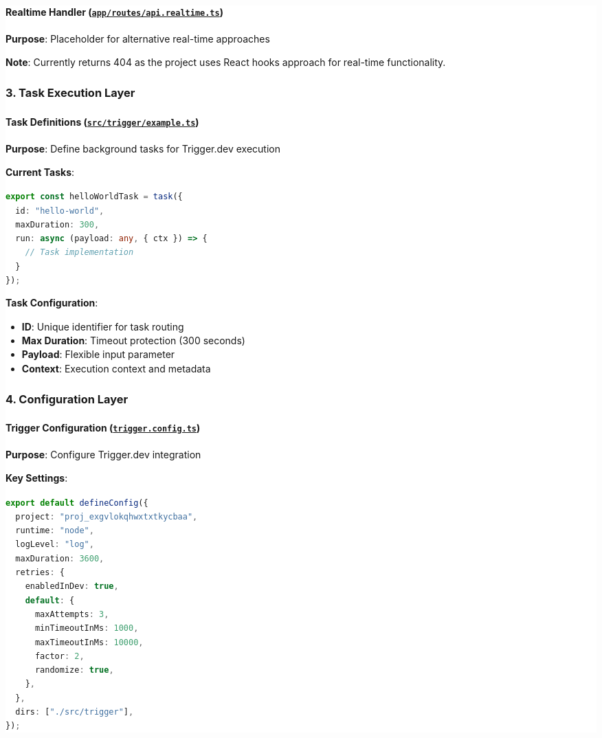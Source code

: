 #### **Realtime Handler** ([`app/routes/api.realtime.ts`](../app/routes/api.realtime.ts))

**Purpose**: Placeholder for alternative real-time approaches

**Note**: Currently returns 404 as the project uses React hooks approach for real-time functionality.

### 3. Task Execution Layer

#### **Task Definitions** ([`src/trigger/example.ts`](../src/trigger/example.ts))

**Purpose**: Define background tasks for Trigger.dev execution

**Current Tasks**:
```typescript
export const helloWorldTask = task({
  id: "hello-world",
  maxDuration: 300,
  run: async (payload: any, { ctx }) => {
    // Task implementation
  }
});
```

**Task Configuration**:
- **ID**: Unique identifier for task routing
- **Max Duration**: Timeout protection (300 seconds)
- **Payload**: Flexible input parameter
- **Context**: Execution context and metadata

### 4. Configuration Layer

#### **Trigger Configuration** ([`trigger.config.ts`](../trigger.config.ts))

**Purpose**: Configure Trigger.dev integration

**Key Settings**:
```typescript
export default defineConfig({
  project: "proj_exgvlokqhwxtxtkycbaa",
  runtime: "node",
  logLevel: "log",
  maxDuration: 3600,
  retries: {
    enabledInDev: true,
    default: {
      maxAttempts: 3,
      minTimeoutInMs: 1000,
      maxTimeoutInMs: 10000,
      factor: 2,
      randomize: true,
    },
  },
  dirs: ["./src/trigger"],
});
```
